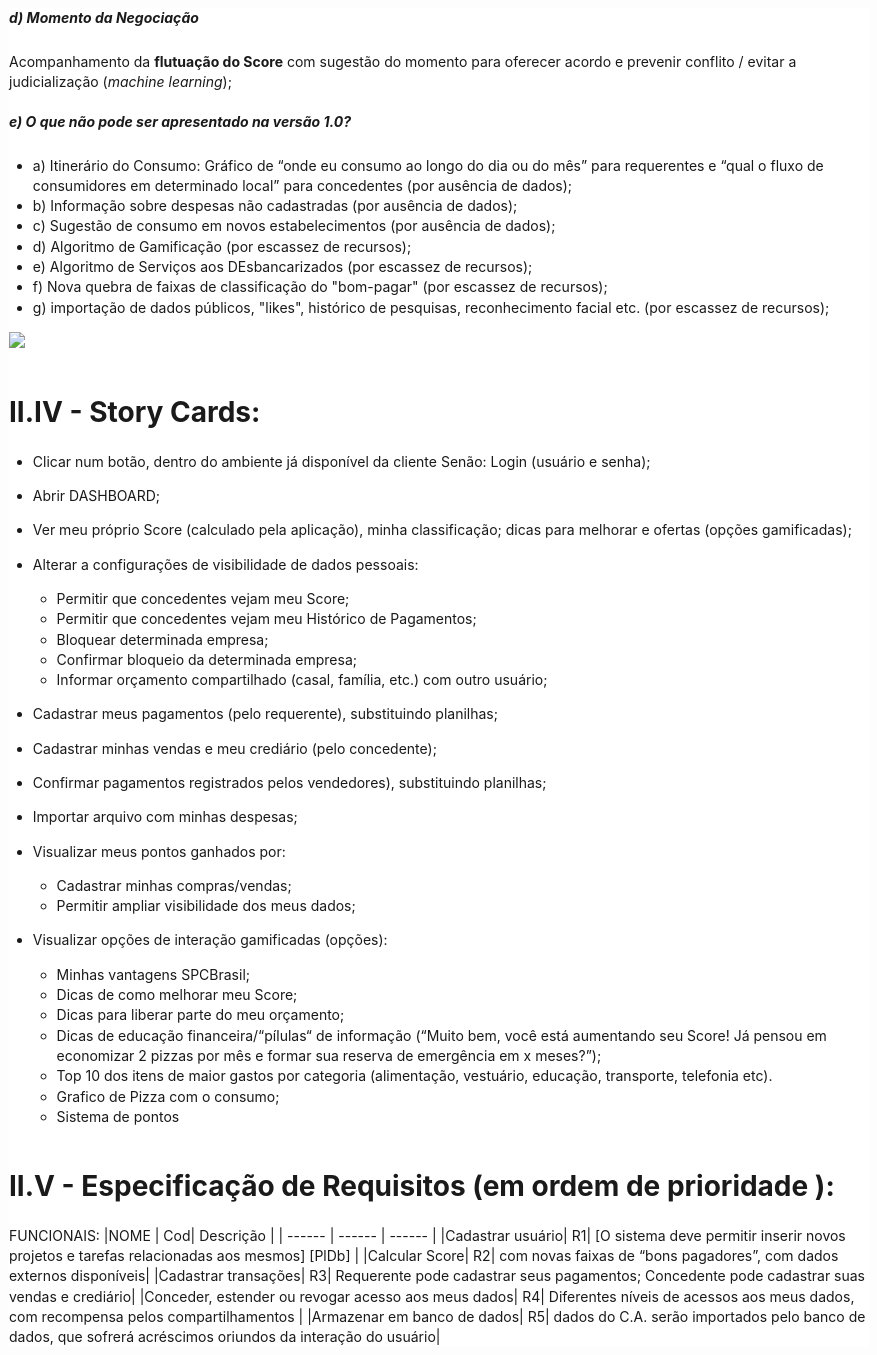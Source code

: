 ##### d)	Momento da Negociação
Acompanhamento da **flutuação do Score** com sugestão do momento para oferecer acordo e prevenir conflito / evitar a judicialização (*machine learning*);

##### e) O que não pode ser apresentado na versão 1.0?
- a)	Itinerário do Consumo: Gráfico de “onde eu consumo ao longo do dia ou do mês” para requerentes e “qual o fluxo de consumidores em determinado local” para concedentes (por ausência de dados);
- b)	Informação sobre despesas não cadastradas (por ausência de dados);
- c)	Sugestão de consumo em novos estabelecimentos (por ausência de dados);
- d) Algoritmo de Gamificação (por escassez de recursos);
- e) Algoritmo de Serviços aos DEsbancarizados (por escassez de recursos);
- f) Nova quebra de faixas de classificação do "bom-pagar" (por escassez de recursos);
- g) importação de dados públicos, "likes", histórico de pesquisas, reconhecimento facial etc. (por escassez de recursos);

[![](https://github.com/ODAGAMMXIX/2020.2-SPC-CAD-POSITIVO/blob/0269672e858e63a03b49787268e0488c01d93440/proposta_escopo_valscore-1.0.jpg)](2020.2-SPC-CAD-POSITIVO/proposta_escopo_valscore-1.0.jpg)


# II.IV - Story Cards:
- Clicar num botão, dentro do ambiente já disponível da cliente Senão: Login (usuário e senha);
- Abrir DASHBOARD;
- Ver meu próprio Score (calculado pela aplicação), minha classificação; dicas para melhorar e ofertas (opções gamificadas);
- Alterar a configurações de visibilidade de dados pessoais:
    -  Permitir que concedentes vejam meu Score;
    -  Permitir que concedentes vejam meu Histórico de Pagamentos;
    -  Bloquear determinada empresa;
    -  Confirmar bloqueio da determinada empresa;
    -  Informar orçamento compartilhado (casal, família, etc.) com outro usuário;

- Cadastrar meus pagamentos (pelo requerente), substituindo planilhas;
- Cadastrar minhas vendas e meu crediário (pelo concedente);
- Confirmar pagamentos registrados pelos vendedores), substituindo planilhas;
- Importar arquivo com minhas despesas;
- Visualizar meus pontos ganhados por:
    -   Cadastrar minhas compras/vendas;
    -   Permitir ampliar visibilidade dos meus dados;
- Visualizar opções de interação gamificadas (opções):
    -   Minhas vantagens SPCBrasil;
    -   Dicas de como melhorar meu Score;
    -   Dicas para liberar parte do meu orçamento;
    -   Dicas de educação financeira/“pílulas“ de informação (“Muito bem, você está aumentando seu Score! Já pensou em economizar 2 pizzas por mês e formar sua reserva de emergência em x meses?”);
    -   Top 10 dos itens de maior gastos por categoria (alimentação, vestuário, educação, transporte, telefonia etc).
    -   Grafico de Pizza com o consumo;
    -   Sistema de pontos
# II.V - Especificação de Requisitos (em ordem de prioridade    ):
FUNCIONAIS:
|NOME 	| Cod| 	Descrição |
| ------ | ------ | ------ |
|Cadastrar usuário|	R1|	[O sistema deve permitir inserir novos projetos e tarefas relacionadas aos mesmos] [PlDb] |
|Calcular Score|	R2|	com novas faixas de “bons pagadores”, com dados externos disponíveis|
|Cadastrar transações|	R3|	Requerente pode cadastrar seus pagamentos; Concedente pode cadastrar suas vendas e crediário|
|Conceder, estender ou revogar acesso aos meus dados|	R4|	Diferentes níveis de acessos aos meus dados, com recompensa pelos compartilhamentos |
|Armazenar em banco de dados|	R5|	dados do C.A. serão importados pelo banco de dados, que sofrerá acréscimos oriundos da interação do usuário|